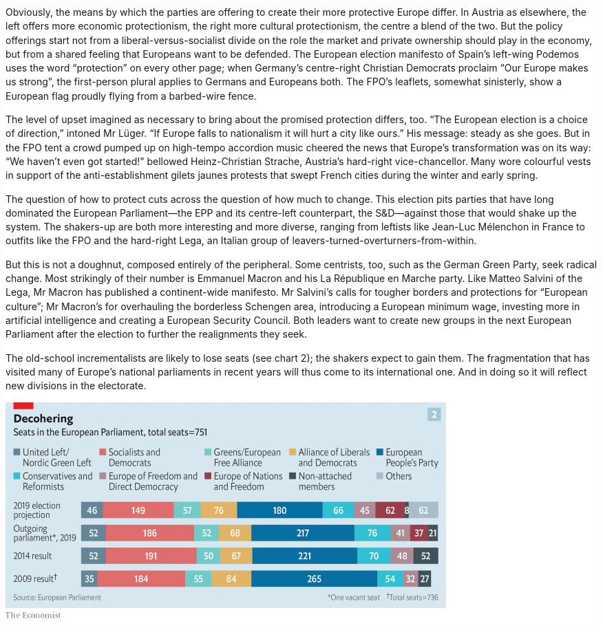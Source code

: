 Obviously, the means by which the parties are offering to create their more protective Europe differ. In Austria as elsewhere, the left offers more economic protectionism, the right more cultural protectionism, the centre a blend of the two. But the policy offerings start not from a liberal-versus-socialist divide on the role the market and private ownership should play in the economy, but from a shared feeling that Europeans want to be defended. The European election manifesto of Spain’s left-wing Podemos uses the word “protection” on every other page; when Germany’s centre-right Christian Democrats proclaim “Our Europe makes us strong”, the first-person plural applies to Germans and Europeans both. The FPO’s leaflets, somewhat sinisterly, show a European flag proudly flying from a barbed-wire fence. 

The level of upset imagined as necessary to bring about the promised protection differs, too. “The European election is a choice of direction,” intoned Mr Lüger. “If Europe falls to nationalism it will hurt a city like ours.” His message: steady as she goes. But in the FPO tent a crowd pumped up on high-tempo accordion music cheered the news that Europe’s transformation was on its way: “We haven’t even got started!” bellowed Heinz-Christian Strache, Austria’s hard-right vice-chancellor. Many wore colourful vests in support of the anti-establishment gilets jaunes protests that swept French cities during the winter and early spring. 

The question of how to protect cuts across the question of how much to change. This election pits parties that have long dominated the European Parliament—the EPP and its centre-left counterpart, the S&D—against those that would shake up the system. The shakers-up are both more interesting and more diverse, ranging from leftists like Jean-Luc Mélenchon in France to outfits like the FPO and the hard-right Lega, an Italian group of leavers-turned-overturners-from-within. 

But this is not a doughnut, composed entirely of the peripheral. Some centrists, too, such as the German Green Party, seek radical change. Most strikingly of their number is Emmanuel Macron and his La République en Marche party. Like Matteo Salvini of the Lega, Mr Macron has published a continent-wide manifesto. Mr Salvini’s calls for tougher borders and protections for “European culture”; Mr Macron’s for overhauling the borderless Schengen area, introducing a European minimum wage, investing more in artificial intelligence and creating a European Security Council. Both leaders want to create new groups in the next European Parliament after the election to further the realignments they seek. 

The old-school incrementalists are likely to lose seats (see chart 2); the shakers expect to gain them. The fragmentation that has visited many of Europe’s national parliaments in recent years will thus come to its international one. And in doing so it will reflect new divisions in the electorate. 

![image](images/20190518_FBC018.png) 
